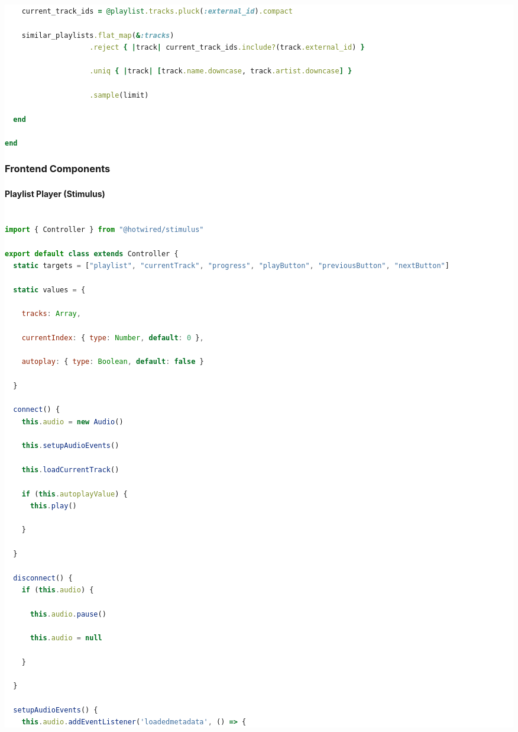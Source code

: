 ```ruby
    current_track_ids = @playlist.tracks.pluck(:external_id).compact

    similar_playlists.flat_map(&:tracks)
                    .reject { |track| current_track_ids.include?(track.external_id) }

                    .uniq { |track| [track.name.downcase, track.artist.downcase] }

                    .sample(limit)

  end

end

```

### Frontend Components
#### Playlist Player (Stimulus)
```javascript

import { Controller } from "@hotwired/stimulus"

export default class extends Controller {
  static targets = ["playlist", "currentTrack", "progress", "playButton", "previousButton", "nextButton"]

  static values = {

    tracks: Array,

    currentIndex: { type: Number, default: 0 },

    autoplay: { type: Boolean, default: false }

  }

  connect() {
    this.audio = new Audio()

    this.setupAudioEvents()

    this.loadCurrentTrack()

    if (this.autoplayValue) {
      this.play()

    }

  }

  disconnect() {
    if (this.audio) {

      this.audio.pause()

      this.audio = null

    }

  }

  setupAudioEvents() {
    this.audio.addEventListener('loadedmetadata', () => {
```